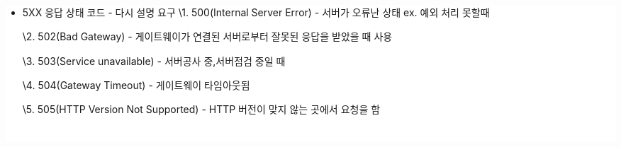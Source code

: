 - 5XX 응답 상태 코드 - 다시 설명 요구 
  \1. 500(Internal Server Error)
   \- 서버가 오류난 상태 
     ex. 예외 처리 못할때

  \2. 502(Bad Gateway)
   \- 게이트웨이가 연결된 서버로부터 잘못된 응답을 받았을 때 사용 

  \3. 503(Service unavailable)
  \- 서버공사 중,서버점검 중일 때 

  \4. 504(Gateway Timeout) 
  \- 게이트웨이 타임아웃됨 

  \5. 505(HTTP Version Not Supported) 
  \- HTTP 버전이 맞지 않는 곳에서 요청을 함

  ​    